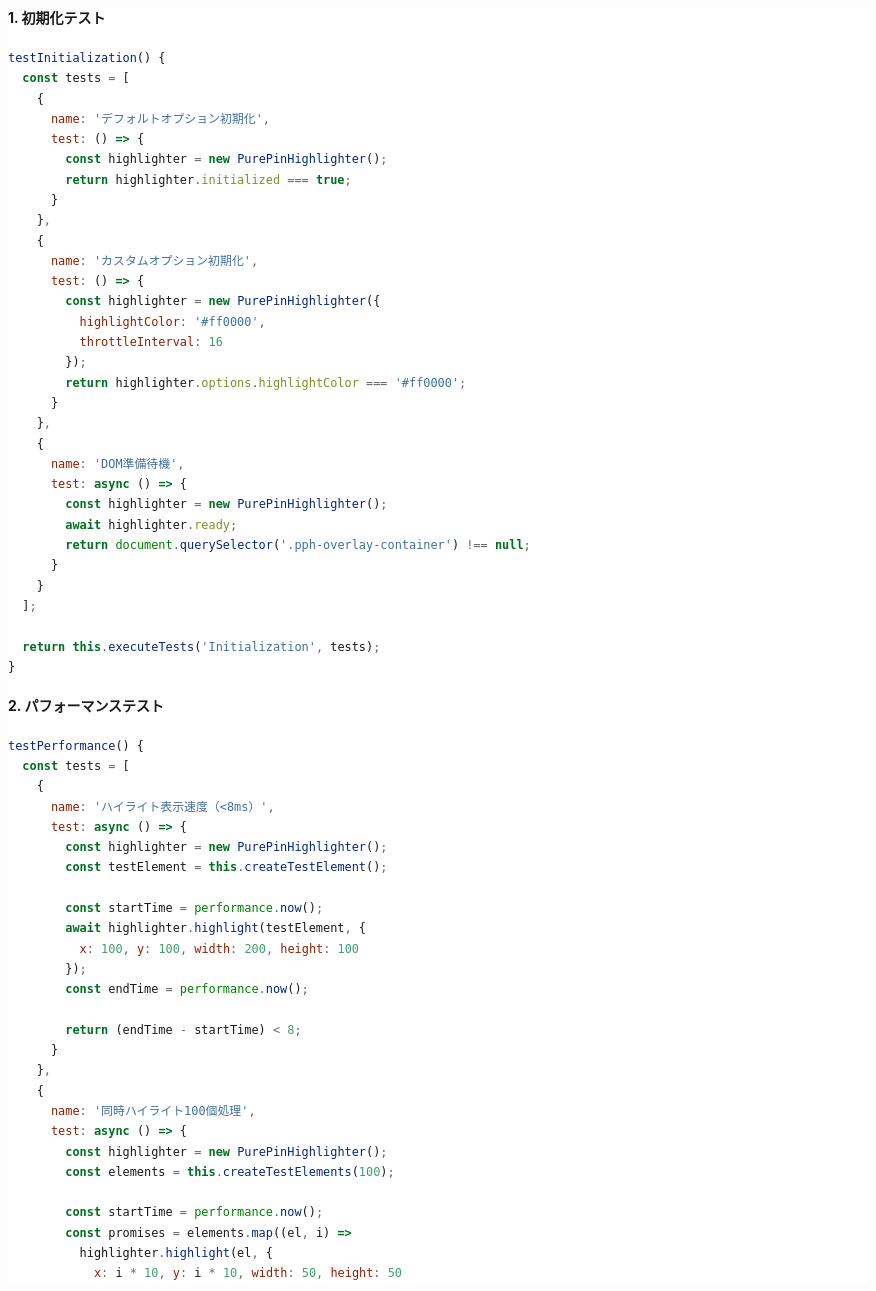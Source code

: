 #### 1. 初期化テスト
```javascript
testInitialization() {
  const tests = [
    {
      name: 'デフォルトオプション初期化',
      test: () => {
        const highlighter = new PurePinHighlighter();
        return highlighter.initialized === true;
      }
    },
    {
      name: 'カスタムオプション初期化', 
      test: () => {
        const highlighter = new PurePinHighlighter({
          highlightColor: '#ff0000',
          throttleInterval: 16
        });
        return highlighter.options.highlightColor === '#ff0000';
      }
    },
    {
      name: 'DOM準備待機',
      test: async () => {
        const highlighter = new PurePinHighlighter();
        await highlighter.ready;
        return document.querySelector('.pph-overlay-container') !== null;
      }
    }
  ];
  
  return this.executeTests('Initialization', tests);
}
```

#### 2. パフォーマンステスト
```javascript
testPerformance() {
  const tests = [
    {
      name: 'ハイライト表示速度（<8ms）',
      test: async () => {
        const highlighter = new PurePinHighlighter();
        const testElement = this.createTestElement();
        
        const startTime = performance.now();
        await highlighter.highlight(testElement, {
          x: 100, y: 100, width: 200, height: 100
        });
        const endTime = performance.now();
        
        return (endTime - startTime) < 8;
      }
    },
    {
      name: '同時ハイライト100個処理',
      test: async () => {
        const highlighter = new PurePinHighlighter();
        const elements = this.createTestElements(100);
        
        const startTime = performance.now();
        const promises = elements.map((el, i) => 
          highlighter.highlight(el, {
            x: i * 10, y: i * 10, width: 50, height: 50
```